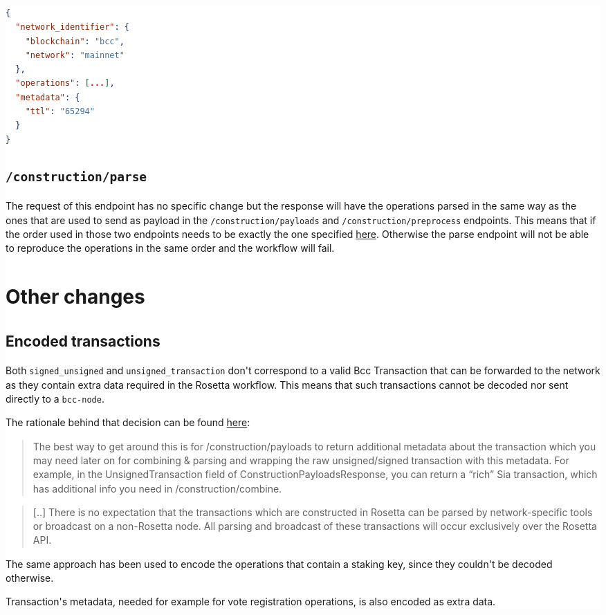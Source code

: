 ```json
{
  "network_identifier": {
    "blockchain": "bcc",
    "network": "mainnet"
  },
  "operations": [...],
  "metadata": {
    "ttl": "65294"
  }
}
```

## `/construction/parse`

The request of this endpoint has no specific change but the response will have the operations parsed in the same way as the ones that are used to send as payload in the `/construction/payloads` and `/construction/preprocess` endpoints. This means that if the order used in those two endpoints needs to be exactly the one specified [here](./staking-support.md). Otherwise the parse endpoint will not be able to reproduce the operations in the same order and the workflow will fail.

# Other changes

## Encoded transactions

Both `signed_unsigned` and `unsigned_transaction` don't correspond to a valid Bcc Transaction that can be forwarded to the network as they contain extra data required in the Rosetta workflow. This means that such transactions cannot be decoded nor sent directly to a `bcc-node`.

The rationale behind that decision can be found [here](https://community.rosetta-api.org/t/implementing-the-construction-api-for-utxo-model-coins/100/3):

> The best way to get around this is for /construction/payloads to return additional metadata about the transaction which you may need later on for combining & parsing and wrapping the raw unsigned/signed transaction with this metadata. For example, in the UnsignedTransaction field of ConstructionPayloadsResponse, you can return a “rich” Sia transaction, which has additional info you need in /construction/combine.

> [..] There is no expectation that the transactions which are constructed in Rosetta can be parsed by network-specific tools or broadcast on a non-Rosetta node. All parsing and broadcast of these transactions will occur exclusively over the Rosetta API.

The same approach has been used to encode the operations that contain a staking key, since they couldn't be decoded otherwise.

Transaction's metadata, needed for example for vote registration operations, is also encoded as extra data. 